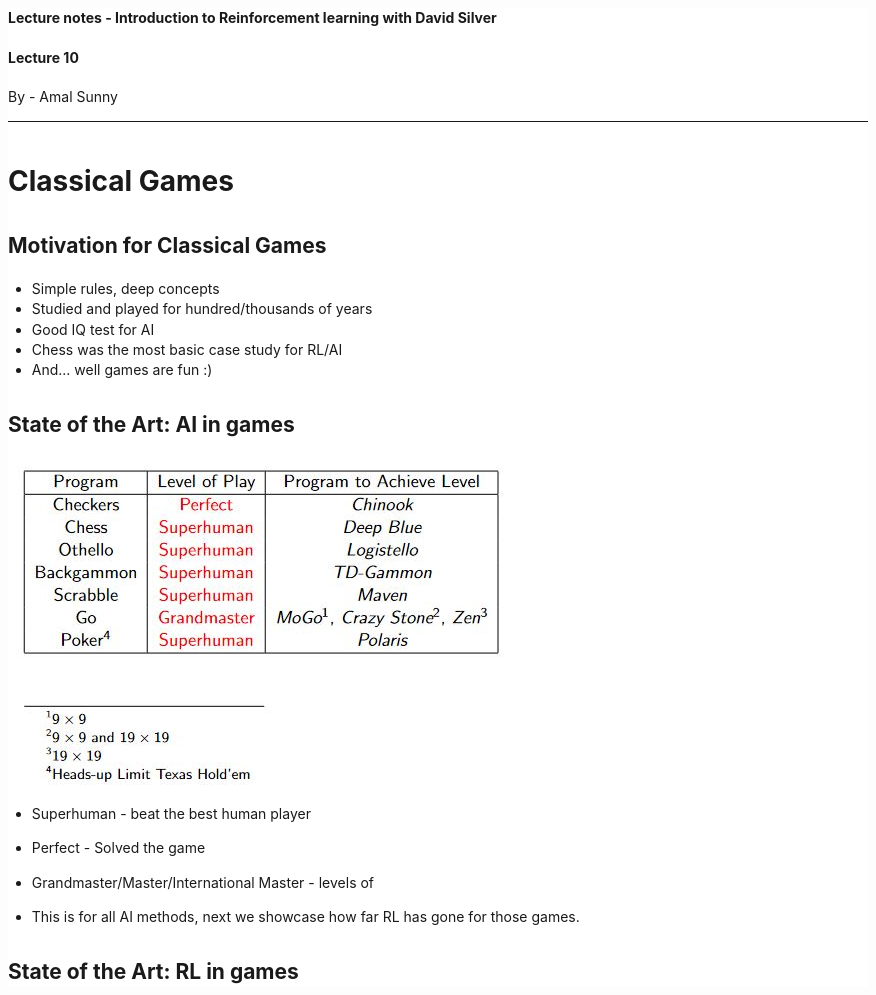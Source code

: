 #### Lecture notes - Introduction to Reinforcement learning with David Silver
#### Lecture 10
By - Amal Sunny

---
# Classical Games

## Motivation for Classical Games

* Simple rules, deep concepts
* Studied and played for hundred/thousands of years
* Good IQ test for AI
* Chess was the most basic case study for RL/AI
* And... well games are fun :)

## State of the Art: AI in games

![SoTA-AI-games](images\SOTA-aigames.JPG)

* Superhuman - beat the best human player
* Perfect - Solved the game
* Grandmaster/Master/International Master - levels of

* This is for all AI methods, next we showcase how far RL has gone for those games.

## State of the Art: RL in games
